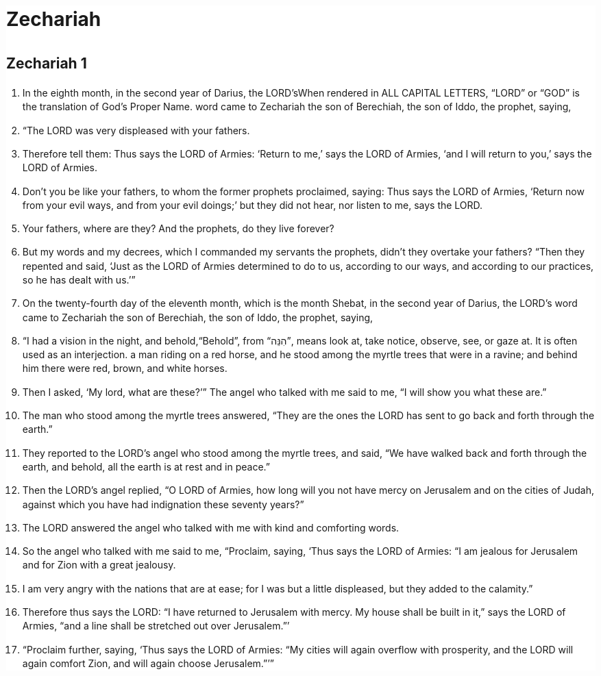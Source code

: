 # Zechariah

## Zechariah 1

1. In the eighth month, in the second year of Darius, the LORD’sWhen rendered in ALL CAPITAL LETTERS, “LORD” or “GOD” is the translation of God’s Proper Name. word came to Zechariah the son of Berechiah, the son of Iddo, the prophet, saying,

2. “The LORD was very displeased with your fathers.

3. Therefore tell them: Thus says the LORD of Armies: ‘Return to me,’ says the LORD of Armies, ‘and I will return to you,’ says the LORD of Armies.

4. Don’t you be like your fathers, to whom the former prophets proclaimed, saying: Thus says the LORD of Armies, ‘Return now from your evil ways, and from your evil doings;’ but they did not hear, nor listen to me, says the LORD.

5. Your fathers, where are they? And the prophets, do they live forever?

6. But my words and my decrees, which I commanded my servants the prophets, didn’t they overtake your fathers?   “Then they repented and said, ‘Just as the LORD of Armies determined to do to us, according to our ways, and according to our practices, so he has dealt with us.’”

7. On the twenty-fourth day of the eleventh month, which is the month Shebat, in the second year of Darius, the LORD’s word came to Zechariah the son of Berechiah, the son of Iddo, the prophet, saying,

8. “I had a vision in the night, and behold,“Behold”, from “הִנֵּה”, means look at, take notice, observe, see, or gaze at. It is often used as an interjection. a man riding on a red horse, and he stood among the myrtle trees that were in a ravine; and behind him there were red, brown, and white horses.

9. Then I asked, ‘My lord, what are these?’”   The angel who talked with me said to me, “I will show you what these are.”  

10.   The man who stood among the myrtle trees answered, “They are the ones the LORD has sent to go back and forth through the earth.”  

11.   They reported to the LORD’s angel who stood among the myrtle trees, and said, “We have walked back and forth through the earth, and behold, all the earth is at rest and in peace.”  

12.   Then the LORD’s angel replied, “O LORD of Armies, how long will you not have mercy on Jerusalem and on the cities of Judah, against which you have had indignation these seventy years?”  

13.   The LORD answered the angel who talked with me with kind and comforting words.

14. So the angel who talked with me said to me, “Proclaim, saying, ‘Thus says the LORD of Armies: “I am jealous for Jerusalem and for Zion with a great jealousy.

15. I am very angry with the nations that are at ease; for I was but a little displeased, but they added to the calamity.”

16. Therefore thus says the LORD: “I have returned to Jerusalem with mercy. My house shall be built in it,” says the LORD of Armies, “and a line shall be stretched out over Jerusalem.”’  

17.   “Proclaim further, saying, ‘Thus says the LORD of Armies: “My cities will again overflow with prosperity, and the LORD will again comfort Zion, and will again choose Jerusalem.”’”  
